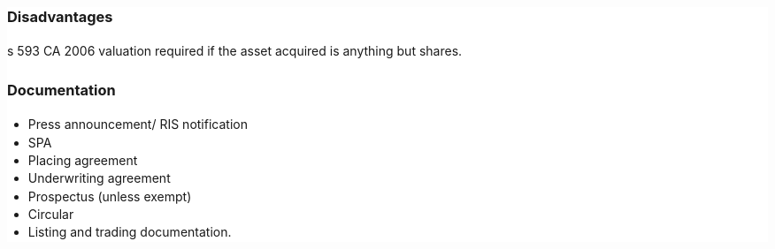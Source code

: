 ### Disadvantages

s 593 CA 2006 valuation required if the asset acquired is anything but shares.

### Documentation

- Press announcement/ RIS notification
- SPA
- Placing agreement
- Underwriting agreement
- Prospectus (unless exempt)
- Circular
- Listing and trading documentation.
